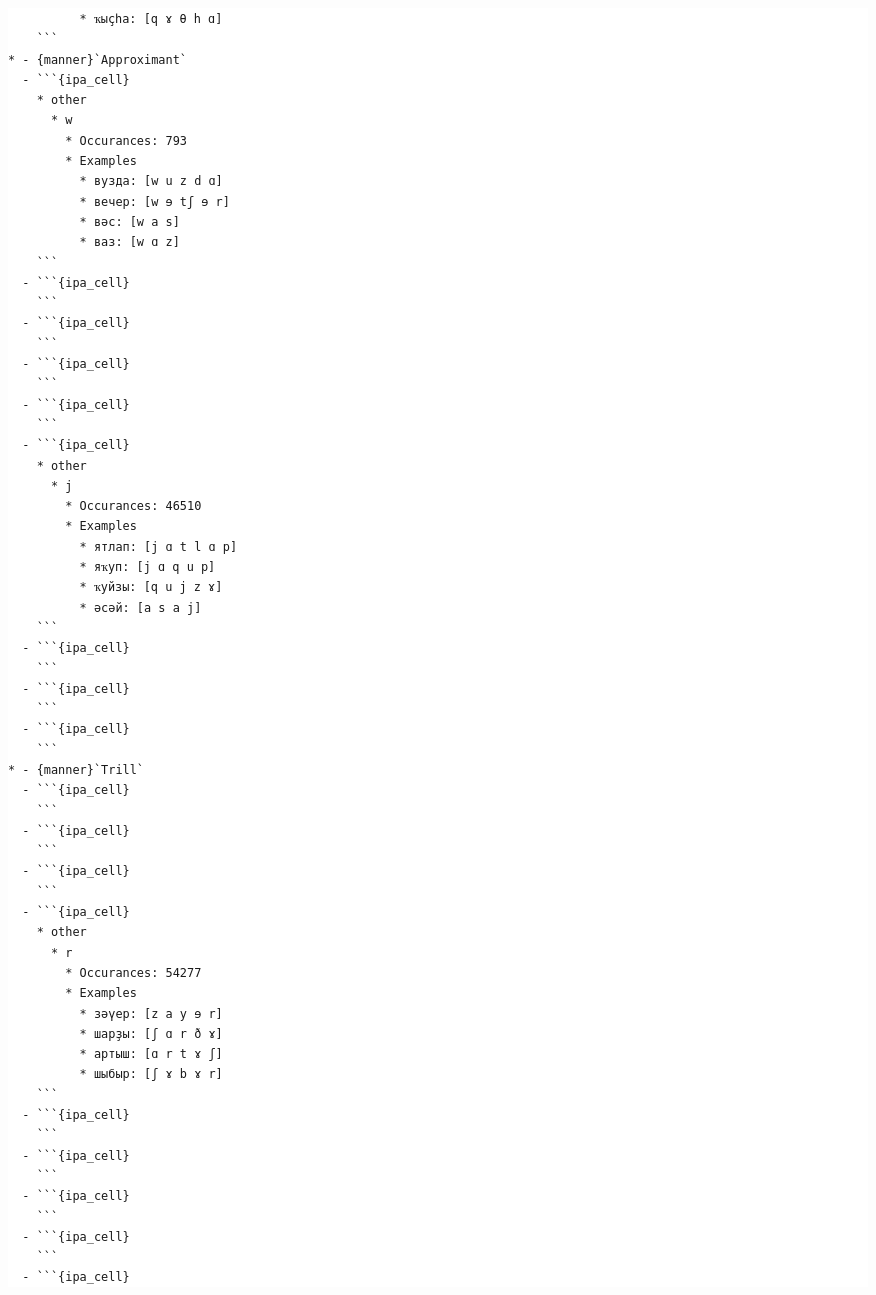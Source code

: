 ``````{list-table}
          * ҡыҫһа: [q ɤ θ h ɑ]
    ```
* - {manner}`Approximant`
  - ```{ipa_cell}
    * other
      * w
        * Occurances: 793
        * Examples
          * вузда: [w u z d ɑ]
          * вечер: [w ɘ tʃ ɘ r]
          * вәс: [w a s]
          * ваз: [w ɑ z]
    ```
  - ```{ipa_cell}
    ```
  - ```{ipa_cell}
    ```
  - ```{ipa_cell}
    ```
  - ```{ipa_cell}
    ```
  - ```{ipa_cell}
    * other
      * j
        * Occurances: 46510
        * Examples
          * ятлап: [j ɑ t l ɑ p]
          * яҡуп: [j ɑ q u p]
          * ҡуйзы: [q u j z ɤ]
          * әсәй: [a s a j]
    ```
  - ```{ipa_cell}
    ```
  - ```{ipa_cell}
    ```
  - ```{ipa_cell}
    ```
* - {manner}`Trill`
  - ```{ipa_cell}
    ```
  - ```{ipa_cell}
    ```
  - ```{ipa_cell}
    ```
  - ```{ipa_cell}
    * other
      * r
        * Occurances: 54277
        * Examples
          * зәүер: [z a y ɘ r]
          * шарҙы: [ʃ ɑ r ð ɤ]
          * артыш: [ɑ r t ɤ ʃ]
          * шыбыр: [ʃ ɤ b ɤ r]
    ```
  - ```{ipa_cell}
    ```
  - ```{ipa_cell}
    ```
  - ```{ipa_cell}
    ```
  - ```{ipa_cell}
    ```
  - ```{ipa_cell}
``````